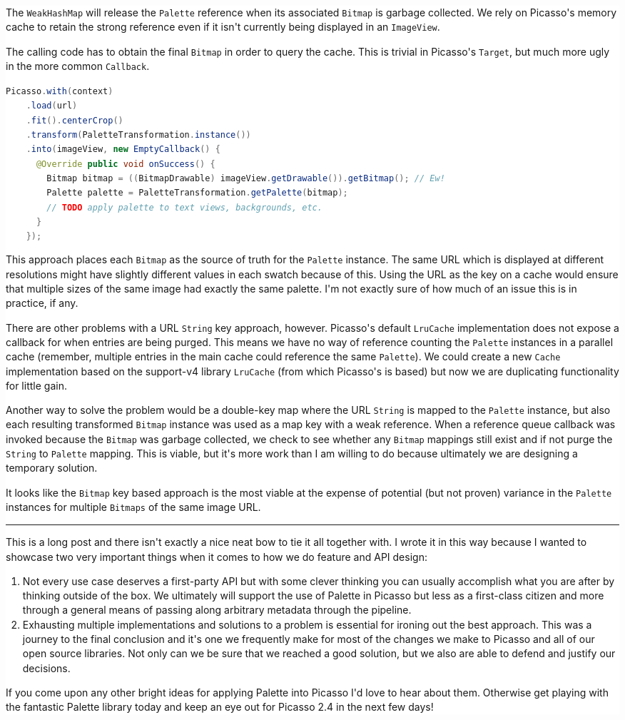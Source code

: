 The `WeakHashMap` will release the `Palette` reference when its associated `Bitmap` is garbage collected. We rely on Picasso's memory cache to retain the strong reference even if it isn't currently being displayed in an `ImageView`.

The calling code has to obtain the final `Bitmap` in order to query the cache. This is trivial in Picasso's `Target`, but much more ugly in the more common `Callback`.

```java
Picasso.with(context)
    .load(url)
    .fit().centerCrop()
    .transform(PaletteTransformation.instance())
    .into(imageView, new EmptyCallback() {
      @Override public void onSuccess() {
        Bitmap bitmap = ((BitmapDrawable) imageView.getDrawable()).getBitmap(); // Ew!
        Palette palette = PaletteTransformation.getPalette(bitmap);
        // TODO apply palette to text views, backgrounds, etc.
      }
    });
```

This approach places each `Bitmap` as the source of truth for the `Palette` instance. The same URL which is displayed at different resolutions might have slightly different values in each swatch because of this. Using the URL as the key on a cache would ensure that multiple sizes of the same image had exactly the same palette. I'm not exactly sure of how much of an issue this is in practice, if any.

There are other problems with a URL `String` key approach, however. Picasso's default `LruCache` implementation does not expose a callback for when entries are being purged. This means we have no way of reference counting the `Palette` instances in a parallel cache (remember, multiple entries in the main cache could reference the same `Palette`). We could create a new `Cache` implementation based on the support-v4 library `LruCache` (from which Picasso's is based) but now we are duplicating functionality for little gain.

Another way to solve the problem would be a double-key map where the URL `String` is mapped to the `Palette` instance, but also each resulting transformed `Bitmap` instance was used as a map key with a weak reference. When a reference queue callback was invoked because the `Bitmap` was garbage collected, we check to see whether any `Bitmap` mappings still exist and if not purge the `String` to `Palette` mapping. This is viable, but it's more work than I am willing to do because ultimately we are designing a temporary solution.

It looks like the `Bitmap` key based approach is the most viable at the expense of potential (but not proven) variance in the `Palette` instances for multiple `Bitmaps` of the same image URL.

----

This is a long post and there isn't exactly a nice neat bow to tie it all together with. I wrote it in this way because I wanted to showcase two very important things when it comes to how we do feature and API design:

 1. Not every use case deserves a first-party API but with some clever thinking you can usually accomplish what you are after by thinking outside of the box. We ultimately will support the use of Palette in Picasso but less as a first-class citizen and more through a general means of passing along arbitrary metadata through the pipeline.
 2. Exhausting multiple implementations and solutions to a problem is essential for ironing out the best approach. This was a journey to the final conclusion and it's one we frequently make for most of the changes we make to Picasso and all of our open source libraries. Not only can we be sure that we reached a good solution, but we also are able to defend and justify our decisions.

If you come upon any other bright ideas for applying Palette into Picasso I'd love to hear about them. Otherwise get playing with the fantastic Palette library today and keep an eye out for Picasso 2.4 in the next few days!
